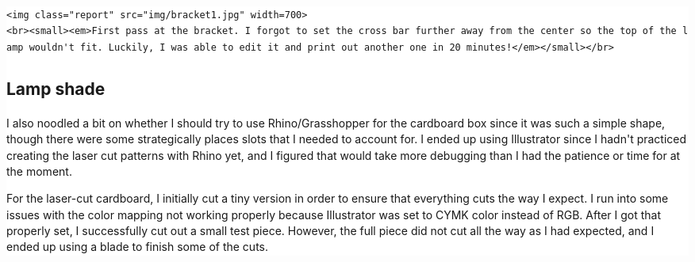     <img class="report" src="img/bracket1.jpg" width=700>
    <br><small><em>First pass at the bracket. I forgot to set the cross bar further away from the center so the top of the lamp wouldn't fit. Luckily, I was able to edit it and print out another one in 20 minutes!</em></small></br>
</p>


## Lamp shade

I also noodled a bit on whether I should try to use Rhino/Grasshopper for the cardboard box since it was such a simple shape, though there were some strategically places slots that I needed to account for. I ended up using Illustrator since I hadn't practiced creating the laser cut patterns with Rhino yet, and I figured that would take more debugging than I had the patience or time for at the moment.

For the laser-cut cardboard, I initially cut a tiny version in order to ensure that everything cuts the way I expect. I run into some issues with the color mapping not working properly because Illustrator was set to CYMK color instead of RGB. After I got that properly set, I successfully cut out a small test piece. However, the full piece did not cut all the way as I had expected, and I ended up using a blade to finish some of the cuts.
